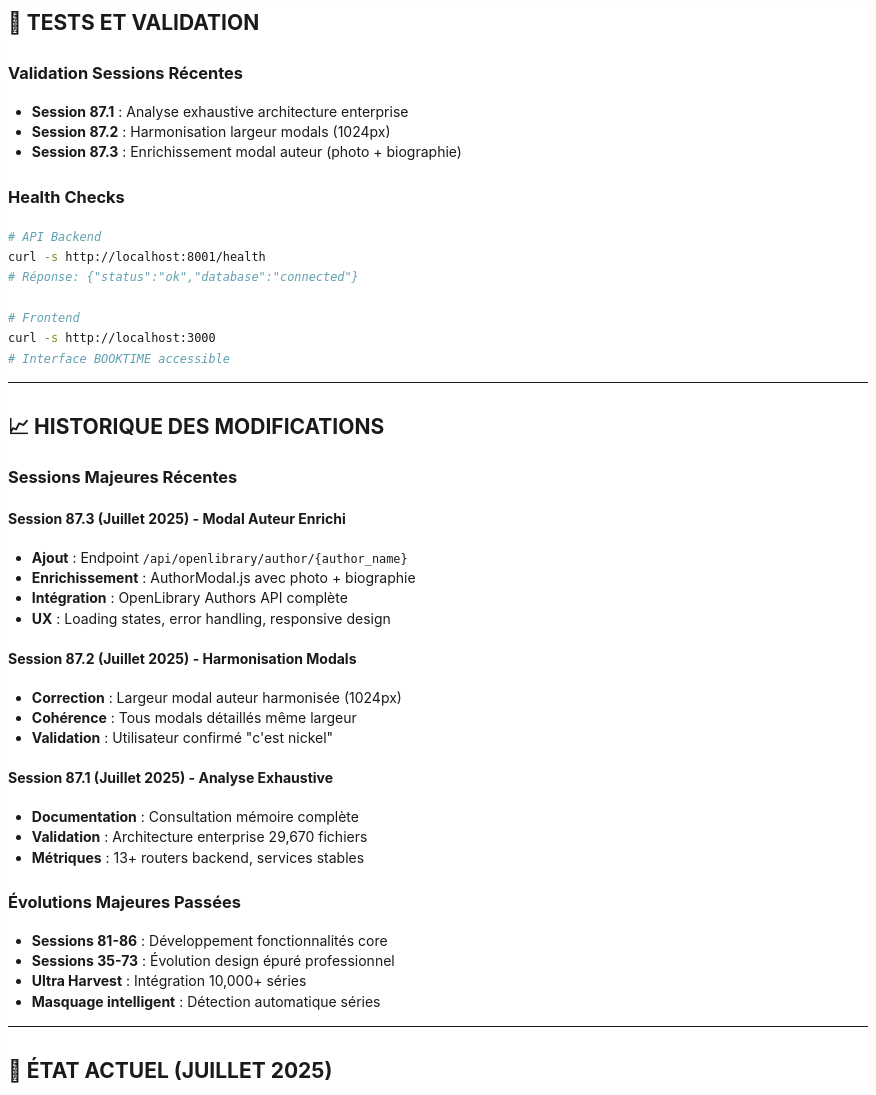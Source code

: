 
## 🧪 TESTS ET VALIDATION

### Validation Sessions Récentes
- **Session 87.1** : Analyse exhaustive architecture enterprise
- **Session 87.2** : Harmonisation largeur modals (1024px)
- **Session 87.3** : Enrichissement modal auteur (photo + biographie)

### Health Checks
```bash
# API Backend
curl -s http://localhost:8001/health
# Réponse: {"status":"ok","database":"connected"}

# Frontend
curl -s http://localhost:3000
# Interface BOOKTIME accessible
```

---

## 📈 HISTORIQUE DES MODIFICATIONS

### Sessions Majeures Récentes

#### Session 87.3 (Juillet 2025) - Modal Auteur Enrichi
- **Ajout** : Endpoint `/api/openlibrary/author/{author_name}`
- **Enrichissement** : AuthorModal.js avec photo + biographie
- **Intégration** : OpenLibrary Authors API complète
- **UX** : Loading states, error handling, responsive design

#### Session 87.2 (Juillet 2025) - Harmonisation Modals
- **Correction** : Largeur modal auteur harmonisée (1024px)
- **Cohérence** : Tous modals détaillés même largeur
- **Validation** : Utilisateur confirmé "c'est nickel"

#### Session 87.1 (Juillet 2025) - Analyse Exhaustive
- **Documentation** : Consultation mémoire complète
- **Validation** : Architecture enterprise 29,670 fichiers
- **Métriques** : 13+ routers backend, services stables

### Évolutions Majeures Passées
- **Sessions 81-86** : Développement fonctionnalités core
- **Sessions 35-73** : Évolution design épuré professionnel
- **Ultra Harvest** : Intégration 10,000+ séries
- **Masquage intelligent** : Détection automatique séries

---

## 🎯 ÉTAT ACTUEL (JUILLET 2025)
